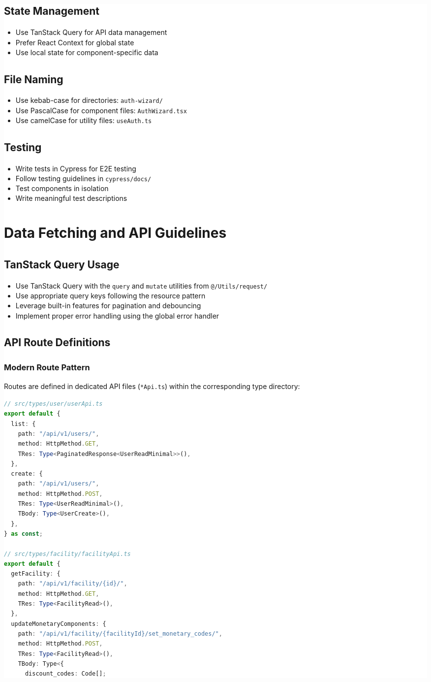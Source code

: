 ## State Management
- Use TanStack Query for API data management
- Prefer React Context for global state
- Use local state for component-specific data

## File Naming
- Use kebab-case for directories: `auth-wizard/`
- Use PascalCase for component files: `AuthWizard.tsx`
- Use camelCase for utility files: `useAuth.ts`

## Testing
- Write tests in Cypress for E2E testing
- Follow testing guidelines in `cypress/docs/`
- Test components in isolation
- Write meaningful test descriptions

# Data Fetching and API Guidelines

## TanStack Query Usage

- Use TanStack Query with the `query` and `mutate` utilities from `@/Utils/request/`
- Use appropriate query keys following the resource pattern
- Leverage built-in features for pagination and debouncing
- Implement proper error handling using the global error handler

## API Route Definitions

### Modern Route Pattern

Routes are defined in dedicated API files (`*Api.ts`) within the corresponding type directory:

```typescript
// src/types/user/userApi.ts
export default {
  list: {
    path: "/api/v1/users/",
    method: HttpMethod.GET,
    TRes: Type<PaginatedResponse<UserReadMinimal>>(),
  },
  create: {
    path: "/api/v1/users/",
    method: HttpMethod.POST,
    TRes: Type<UserReadMinimal>(),
    TBody: Type<UserCreate>(),
  },
} as const;

// src/types/facility/facilityApi.ts
export default {
  getFacility: {
    path: "/api/v1/facility/{id}/",
    method: HttpMethod.GET,
    TRes: Type<FacilityRead>(),
  },
  updateMonetaryComponents: {
    path: "/api/v1/facility/{facilityId}/set_monetary_codes/",
    method: HttpMethod.POST,
    TRes: Type<FacilityRead>(),
    TBody: Type<{
      discount_codes: Code[];
```